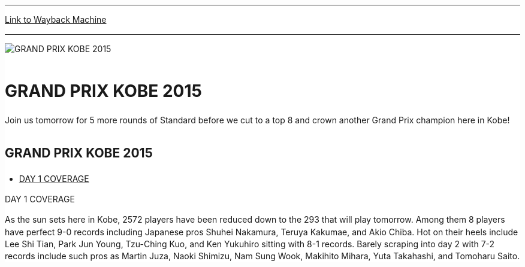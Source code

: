 
---
[Link to Wayback Machine](https://web.archive.org/web/20151121222030/http://magic.wizards.com/en/events/coverage/gpkob15)

[_metadata_:generator]:- "Drupal 7 (http://drupal.org)"
[_metadata_:node]:- "860416"
[_metadata_:source]:- "div-block-system-main"
[_metadata_:title]:- "GRAND PRIX KOBE 2015"
[_metadata_:wayback_capture_timestamp]:- "2015-11-21 22:20:30"
[_metadata_:wayback_raw_url]:- "https://web.archive.org/web/20151121222030id_/http://magic.wizards.com/en/events/coverage/gpkob15"
[_metadata_:wayback_url]:- "http://magic.wizards.com/en/events/coverage/gpkob15"
---










![GRAND PRIX KOBE 2015](http://magic.wizards.com/sites/mtg/files/images/featured/Day-1-Header_0.jpg)




GRAND PRIX KOBE 2015
====================




Join us tomorrow for 5 more rounds of Standard before we cut to a top 8 and crown another Grand Prix champion here in Kobe!
















GRAND PRIX KOBE 2015
--------------------




* [DAY 1 COVERAGE](#tabs-0)


DAY 1 COVERAGE



As the sun sets here in Kobe, 2572 players have been reduced down to the 293 that will play tomorrow. Among them 8 players have perfect 9-0 records including Japanese pros Shuhei Nakamura, Teruya Kakumae, and Akio Chiba. Hot on their heels include Lee Shi Tian, Park Jun Young, Tzu-Ching Kuo, and Ken Yukuhiro sitting with 8-1 records. Barely scraping into day 2 with 7-2 records include such pros as Martin Juza, Naoki Shimizu, Nam Sung Wook, Makihito Mihara, Yuta Takahashi, and Tomoharu Saito.
